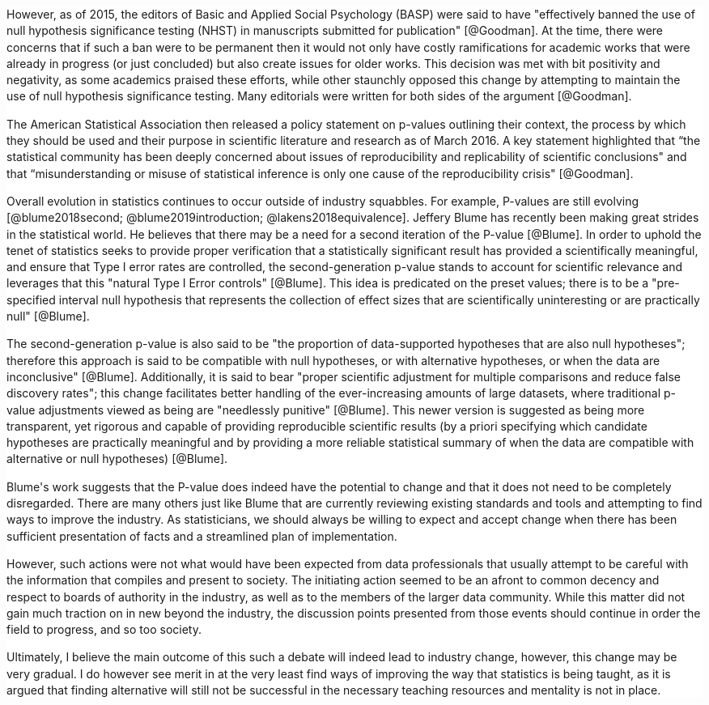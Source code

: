 However, as of 2015, the editors of Basic and Applied Social Psychology (BASP) were said to have "effectively banned the use of null hypothesis significance testing (NHST) in manuscripts submitted for publication" [@Goodman]. At the time, there were concerns that if such a ban were to be permanent then it would not only have costly ramifications for academic works that were already in progress (or just concluded) but also create issues for older works. This decision was met with bit positivity and negativity, as some academics praised these efforts, while other staunchly opposed this change by attempting to maintain the use of null hypothesis significance testing. Many editorials were written for both sides of the argument [@Goodman]. 

The American Statistical Association then released a policy statement on p-values outlining their context, the process by which they should be used and their purpose in scientific literature and research as of March 2016. A key statement highlighted that “the statistical community has been deeply concerned about issues of reproducibility and replicability of scientific conclusions" and that “misunderstanding or misuse of statistical inference is only one cause of the reproducibility crisis" [@Goodman]. 

Overall evolution in statistics continues to occur outside of industry squabbles. For example, P-values are still evolving [@blume2018second; @blume2019introduction; @lakens2018equivalence]. Jeffery Blume has recently been making great strides in the statistical world. He believes that there may be a need for a second iteration of the P-value [@Blume]. In order to uphold the tenet of statistics seeks to provide proper verification that a statistically significant result has provided a scientifically meaningful, and ensure that Type I error rates are controlled, the second-generation p-value stands to account for scientific relevance and leverages that this "natural Type I Error controls" [@Blume]. This idea is predicated on the preset values; there is to be a  "pre-specified interval null hypothesis that represents the collection of effect sizes that are scientifically uninteresting or are practically null" [@Blume].

The second-generation p-value is also said to be "the proportion of data-supported hypotheses that are also null hypotheses"; therefore this approach is said to be compatible with null hypotheses, or with alternative hypotheses, or when the data are inconclusive" [@Blume]. Additionally, it is said to bear "proper scientific adjustment for multiple comparisons and reduce false discovery rates"; this change facilitates better handling of the ever-increasing amounts of large datasets, where traditional p-value adjustments viewed as being are "needlessly punitive" [@Blume]. This newer version is suggested as being more transparent, yet rigorous and capable of providing reproducible scientific results (by a priori specifying which candidate hypotheses are practically meaningful and by providing a more reliable statistical summary of when the data are compatible with alternative or null hypotheses) [@Blume].

Blume's work suggests that the P-value does indeed have the potential to change and that it does not need to be completely disregarded. There are many others just like Blume that are currently reviewing existing standards and tools and attempting to find ways to improve the industry. As statisticians, we should always be willing to expect and accept change when there has been sufficient presentation of facts and a streamlined plan of implementation. 

However,  such actions were not what would have been expected from data professionals that usually attempt to be careful with the information that compiles and present to society. The initiating action seemed to be an afront to common decency and respect to boards of authority in the industry, as well as to the members of the larger data community. While this matter did not gain much traction on in new beyond the industry, the discussion points presented from those events should continue in order the field to progress, and so too society. 

Ultimately, I believe the main outcome of this such a debate will indeed lead to industry change, however, this change may be very gradual. I do however see merit in at the very least find ways of improving the way that statistics is being taught, as it is argued that finding alternative will still not be successful in the necessary teaching resources and mentality is not in place.

